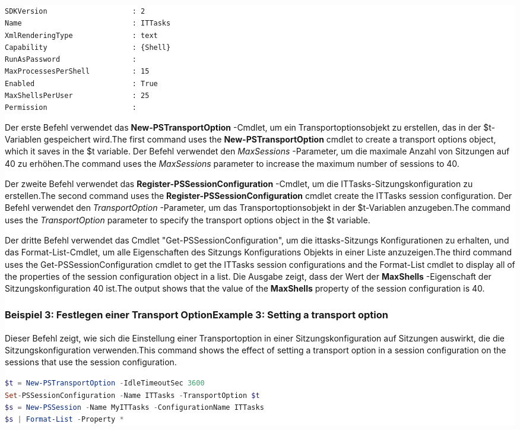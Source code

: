 ```Output
SDKVersion                    : 2
Name                          : ITTasks
XmlRenderingType              : text
Capability                    : {Shell}
RunAsPassword                 :
MaxProcessesPerShell          : 15
Enabled                       : True
MaxShellsPerUser              : 25
Permission                    :
```

<span data-ttu-id="b9e00-128">Der erste Befehl verwendet das **New-PSTransportOption** -Cmdlet, um ein Transportoptionsobjekt zu erstellen, das in der $t-Variablen gespeichert wird.</span><span class="sxs-lookup"><span data-stu-id="b9e00-128">The first command uses the **New-PSTransportOption** cmdlet to create a transport options object, which it saves in the $t variable.</span></span> <span data-ttu-id="b9e00-129">Der Befehl verwendet den *MaxSessions* -Parameter, um die maximale Anzahl von Sitzungen auf 40 zu erhöhen.</span><span class="sxs-lookup"><span data-stu-id="b9e00-129">The command uses the *MaxSessions* parameter to increase the maximum number of sessions to 40.</span></span>

<span data-ttu-id="b9e00-130">Der zweite Befehl verwendet das **Register-PSSessionConfiguration** -Cmdlet, um die ITTasks-Sitzungskonfiguration zu erstellen.</span><span class="sxs-lookup"><span data-stu-id="b9e00-130">The second command uses the **Register-PSSessionConfiguration** cmdlet create the ITTasks session configuration.</span></span> <span data-ttu-id="b9e00-131">Der Befehl verwendet den  *TransportOption* -Parameter, um das Transportoptionsobjekt in der $t-Variablen anzugeben.</span><span class="sxs-lookup"><span data-stu-id="b9e00-131">The command uses the *TransportOption* parameter to specify the transport options object in the $t variable.</span></span>

<span data-ttu-id="b9e00-132">Der dritte Befehl verwendet das Cmdlet "Get-PSSessionConfiguration", um die ittasks-Sitzungs Konfigurationen zu erhalten, und das Format-List-Cmdlet, um alle Eigenschaften des Sitzungs Konfigurations Objekts in einer Liste anzuzeigen.</span><span class="sxs-lookup"><span data-stu-id="b9e00-132">The third command uses the Get-PSSessionConfiguration cmdlet to get the ITTasks session configurations and the Format-List cmdlet to display all of the properties of the session configuration object in a list.</span></span> <span data-ttu-id="b9e00-133">Die Ausgabe zeigt, dass der Wert der **MaxShells** -Eigenschaft der Sitzungskonfiguration 40 ist.</span><span class="sxs-lookup"><span data-stu-id="b9e00-133">The output shows that the value of the **MaxShells** property of the session configuration is 40.</span></span>

### <span data-ttu-id="b9e00-134">Beispiel 3: Festlegen einer Transport Option</span><span class="sxs-lookup"><span data-stu-id="b9e00-134">Example 3: Setting a transport option</span></span>

<span data-ttu-id="b9e00-135">Dieser Befehl zeigt, wie sich die Einstellung einer Transportoption in einer Sitzungskonfiguration auf Sitzungen auswirkt, die die Sitzungskonfiguration verwenden.</span><span class="sxs-lookup"><span data-stu-id="b9e00-135">This command shows the effect of setting a transport option in a session configuration on the sessions that use the session configuration.</span></span>

```powershell
$t = New-PSTransportOption -IdleTimeoutSec 3600
Set-PSSessionConfiguration -Name ITTasks -TransportOption $t
$s = New-PSSession -Name MyITTasks -ConfigurationName ITTasks
$s | Format-List -Property *
```
